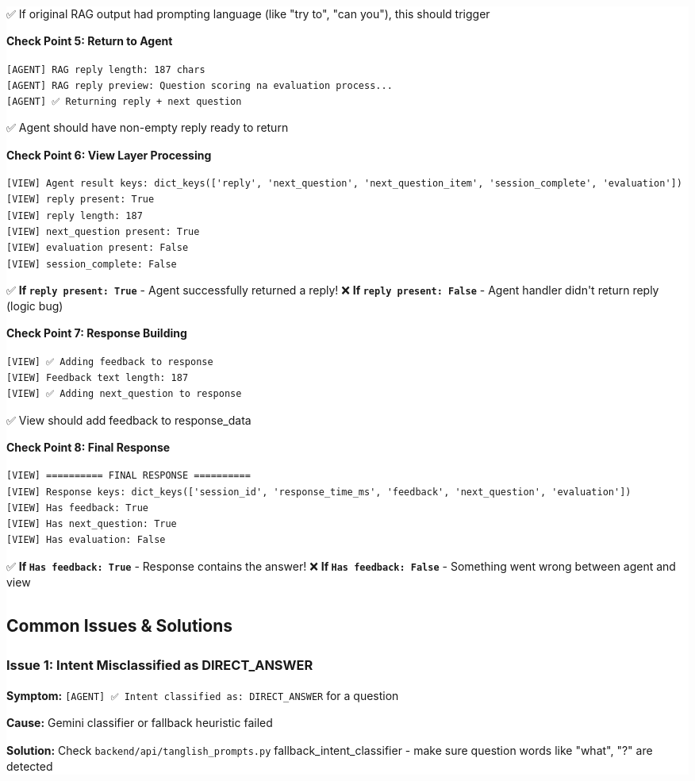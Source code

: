 ✅ If original RAG output had prompting language (like "try to", "can you"), this should trigger

**Check Point 5: Return to Agent**
```
[AGENT] RAG reply length: 187 chars
[AGENT] RAG reply preview: Question scoring na evaluation process...
[AGENT] ✅ Returning reply + next question
```

✅ Agent should have non-empty reply ready to return

**Check Point 6: View Layer Processing**
```
[VIEW] Agent result keys: dict_keys(['reply', 'next_question', 'next_question_item', 'session_complete', 'evaluation'])
[VIEW] reply present: True
[VIEW] reply length: 187
[VIEW] next_question present: True
[VIEW] evaluation present: False
[VIEW] session_complete: False
```

✅ **If `reply present: True`** - Agent successfully returned a reply!
❌ **If `reply present: False`** - Agent handler didn't return reply (logic bug)

**Check Point 7: Response Building**
```
[VIEW] ✅ Adding feedback to response
[VIEW] Feedback text length: 187
[VIEW] ✅ Adding next_question to response
```

✅ View should add feedback to response_data

**Check Point 8: Final Response**
```
[VIEW] ========== FINAL RESPONSE ==========
[VIEW] Response keys: dict_keys(['session_id', 'response_time_ms', 'feedback', 'next_question', 'evaluation'])
[VIEW] Has feedback: True
[VIEW] Has next_question: True
[VIEW] Has evaluation: False
```

✅ **If `Has feedback: True`** - Response contains the answer!
❌ **If `Has feedback: False`** - Something went wrong between agent and view

## Common Issues & Solutions

### Issue 1: Intent Misclassified as DIRECT_ANSWER
**Symptom:** `[AGENT] ✅ Intent classified as: DIRECT_ANSWER` for a question

**Cause:** Gemini classifier or fallback heuristic failed

**Solution:** Check `backend/api/tanglish_prompts.py` fallback_intent_classifier - make sure question words like "what", "?" are detected
